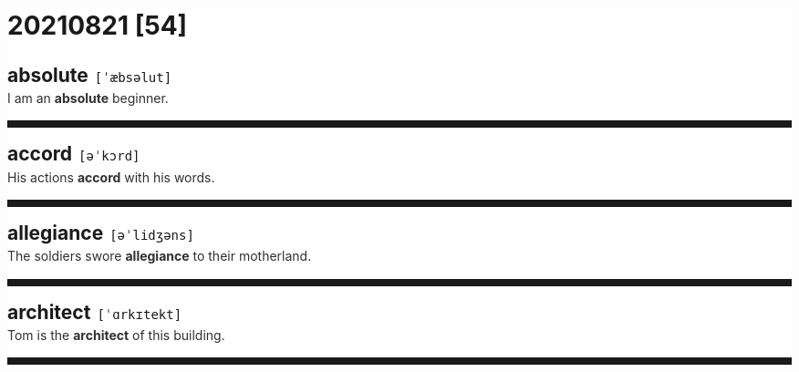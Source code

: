 <style>
/*不显示details的三角符号*/
details > summary::marker {
    display: none;
    content: none;
}
/*去掉外边框*/
details summary{
    outline:none;
    cursor:pointer;/*鼠标放上去之后变成手型*/
}
/*去掉前面默认的小黑三角*/
details summary::-webkit-details-marker{
    display:none; 
}
</style>
# 20210821 [54]  

<div style="display: flex;align-items: baseline;">
    <h2 style="margin-bottom: 0;margin-top: 0">absolute</h2>
    <p style="padding:0 .5em; margin: 0;font-family: monospace;">[ˈæbsəlut]</p>
    <p class="interpretation_35110" style="display:none ;padding:0 .5em; margin: 0; white-space: nowrap;overflow: hidden;text-overflow: ellipsis;">adj. 完全的；绝对的</p>
</div>
<details class="details_35110"><summary style="color: #303030;">I am an <strong>absolute</strong> beginner.</summary></details>
<hr style="padding-bottom: 0.5em;" />


<div style="display: flex;align-items: baseline;">
    <h2 style="margin-bottom: 0;margin-top: 0">accord</h2>
    <p style="padding:0 .5em; margin: 0;font-family: monospace;">[əˈkɔrd]</p>
    <p class="interpretation_35110" style="display:none ;padding:0 .5em; margin: 0; white-space: nowrap;overflow: hidden;text-overflow: ellipsis;">v. 符合；一致；给予
n. 协议；条约；协调</p>
</div>
<details class="details_35110"><summary style="color: #303030;">His actions <strong>accord</strong> with his words.</summary></details>
<hr style="padding-bottom: 0.5em;" />


<div style="display: flex;align-items: baseline;">
    <h2 style="margin-bottom: 0;margin-top: 0">allegiance</h2>
    <p style="padding:0 .5em; margin: 0;font-family: monospace;">[əˈlidʒəns]</p>
    <p class="interpretation_35110" style="display:none ;padding:0 .5em; margin: 0; white-space: nowrap;overflow: hidden;text-overflow: ellipsis;">n. 忠诚；效忠；忠贞</p>
</div>
<details class="details_35110"><summary style="color: #303030;">The soldiers swore <strong>allegiance</strong> to their motherland.</summary></details>
<hr style="padding-bottom: 0.5em;" />


<div style="display: flex;align-items: baseline;">
    <h2 style="margin-bottom: 0;margin-top: 0">architect</h2>
    <p style="padding:0 .5em; margin: 0;font-family: monospace;">[ˈɑrkɪtekt]</p>
    <p class="interpretation_35110" style="display:none ;padding:0 .5em; margin: 0; white-space: nowrap;overflow: hidden;text-overflow: ellipsis;">n. 建筑师；创制者；设计者</p>
</div>
<details class="details_35110"><summary style="color: #303030;">Tom is the <strong>architect</strong> of this building.</summary></details>
<hr style="padding-bottom: 0.5em;" />
